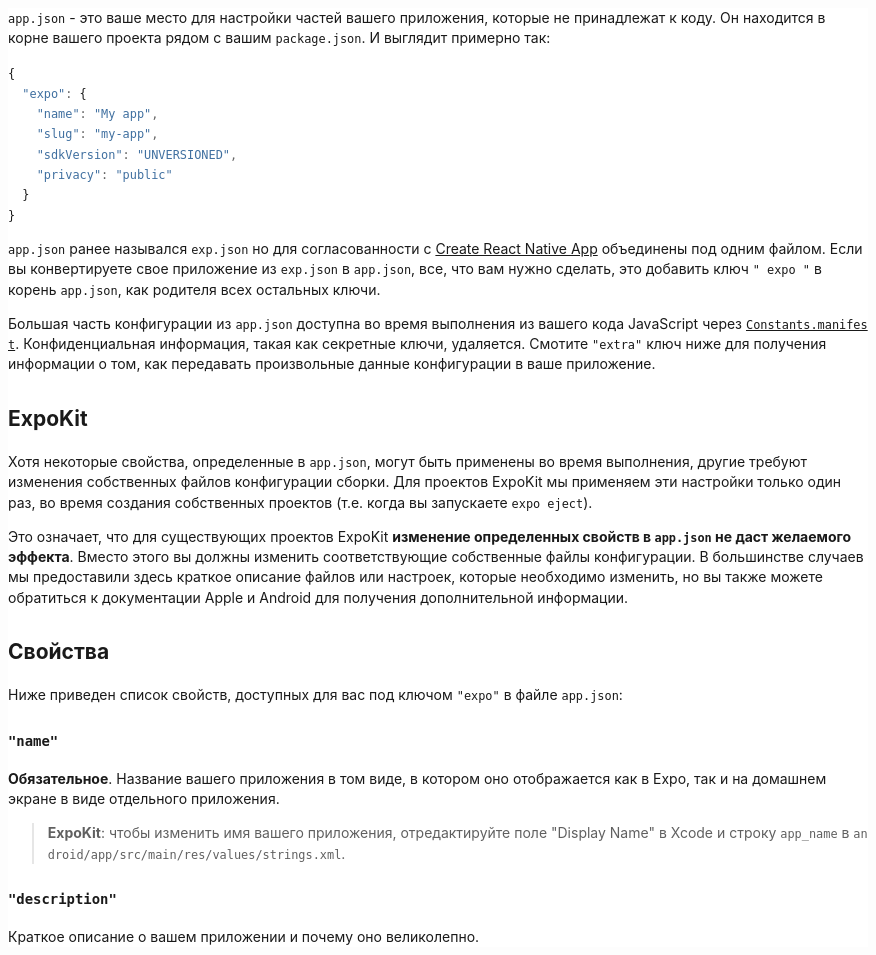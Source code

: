 

`app.json` - это ваше место для настройки частей вашего приложения, которые не принадлежат к коду. Он находится в корне вашего проекта рядом с вашим `package.json`. И выглядит примерно так:

```javascript
{
  "expo": {
    "name": "My app",
    "slug": "my-app",
    "sdkVersion": "UNVERSIONED",
    "privacy": "public"
  }
}
```

`app.json` ранее назывался `exp.json` но для согласованности с [Create React Native App](https://github.com/react-community/create-react-native-app) объединены под одним файлом. Если вы конвертируете свое приложение из `exp.json` в `app.json`, все, что вам нужно сделать, это добавить ключ `" expo "` в корень `app.json`, как родителя всех остальных ключи.

Большая часть конфигурации из `app.json` доступна во время выполнения из вашего кода JavaScript через [`Constants.manifest`](../sdk/constants.md#expoconstantsmanifest). Конфиденциальная информация, такая как секретные ключи, удаляется. Смотите `"extra"` ключ ниже для получения информации о том, как передавать произвольные данные конфигурации в ваше приложение.

## ExpoKit

Хотя некоторые свойства, определенные в `app.json`, могут быть применены во время выполнения, другие требуют изменения собственных файлов конфигурации сборки. Для проектов ExpoKit мы применяем эти настройки только один раз, во время создания собственных проектов (т.е. когда вы запускаете `expo eject`).

Это означает, что для существующих проектов ExpoKit **изменение определенных свойств в `app.json` не даст желаемого эффекта**. Вместо этого вы должны изменить соответствующие собственные файлы конфигурации. В большинстве случаев мы предоставили здесь краткое описание файлов или настроек, которые необходимо изменить, но вы также можете обратиться к документации Apple и Android для получения дополнительной информации.

## Свойства

Ниже приведен список свойств, доступных для вас под ключом `"expo"` в файле `app.json`:

### `"name"`

**Обязательное**. Название вашего приложения в том виде, в котором оно отображается как в Expo, так и на домашнем экране в виде отдельного приложения.

> **ExpoKit**: чтобы изменить имя вашего приложения, отредактируйте поле "Display Name" в Xcode и строку `app_name` в `android/app/src/main/res/values/strings.xml`.

### `"description"`

Краткое описание о вашем приложении и почему оно великолепно.
